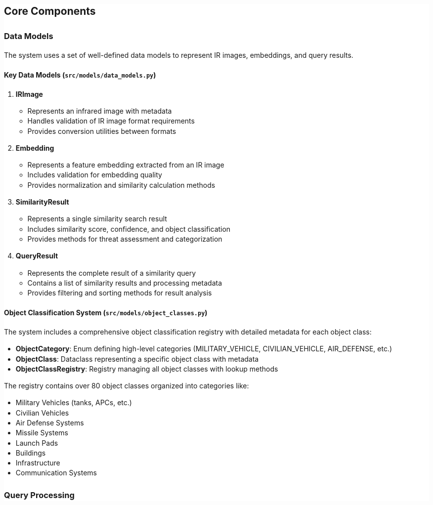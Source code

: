 ## Core Components

### Data Models

The system uses a set of well-defined data models to represent IR images, embeddings, and query results.

#### Key Data Models (`src/models/data_models.py`)

1. **IRImage**

   - Represents an infrared image with metadata
   - Handles validation of IR image format requirements
   - Provides conversion utilities between formats

2. **Embedding**

   - Represents a feature embedding extracted from an IR image
   - Includes validation for embedding quality
   - Provides normalization and similarity calculation methods

3. **SimilarityResult**

   - Represents a single similarity search result
   - Includes similarity score, confidence, and object classification
   - Provides methods for threat assessment and categorization

4. **QueryResult**
   - Represents the complete result of a similarity query
   - Contains a list of similarity results and processing metadata
   - Provides filtering and sorting methods for result analysis

#### Object Classification System (`src/models/object_classes.py`)

The system includes a comprehensive object classification registry with detailed metadata for each object class:

- **ObjectCategory**: Enum defining high-level categories (MILITARY_VEHICLE, CIVILIAN_VEHICLE, AIR_DEFENSE, etc.)
- **ObjectClass**: Dataclass representing a specific object class with metadata
- **ObjectClassRegistry**: Registry managing all object classes with lookup methods

The registry contains over 80 object classes organized into categories like:

- Military Vehicles (tanks, APCs, etc.)
- Civilian Vehicles
- Air Defense Systems
- Missile Systems
- Launch Pads
- Buildings
- Infrastructure
- Communication Systems

### Query Processing
